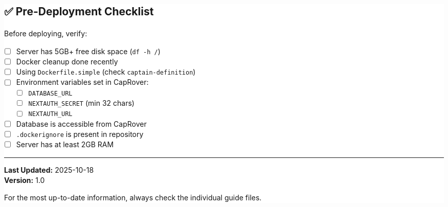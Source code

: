 
## ✅ Pre-Deployment Checklist

Before deploying, verify:

- [ ] Server has 5GB+ free disk space (`df -h /`)
- [ ] Docker cleanup done recently
- [ ] Using `Dockerfile.simple` (check `captain-definition`)
- [ ] Environment variables set in CapRover:
  - [ ] `DATABASE_URL`
  - [ ] `NEXTAUTH_SECRET` (min 32 chars)
  - [ ] `NEXTAUTH_URL`
- [ ] Database is accessible from CapRover
- [ ] `.dockerignore` is present in repository
- [ ] Server has at least 2GB RAM

---

**Last Updated:** 2025-10-18  
**Version:** 1.0

For the most up-to-date information, always check the individual guide files.
